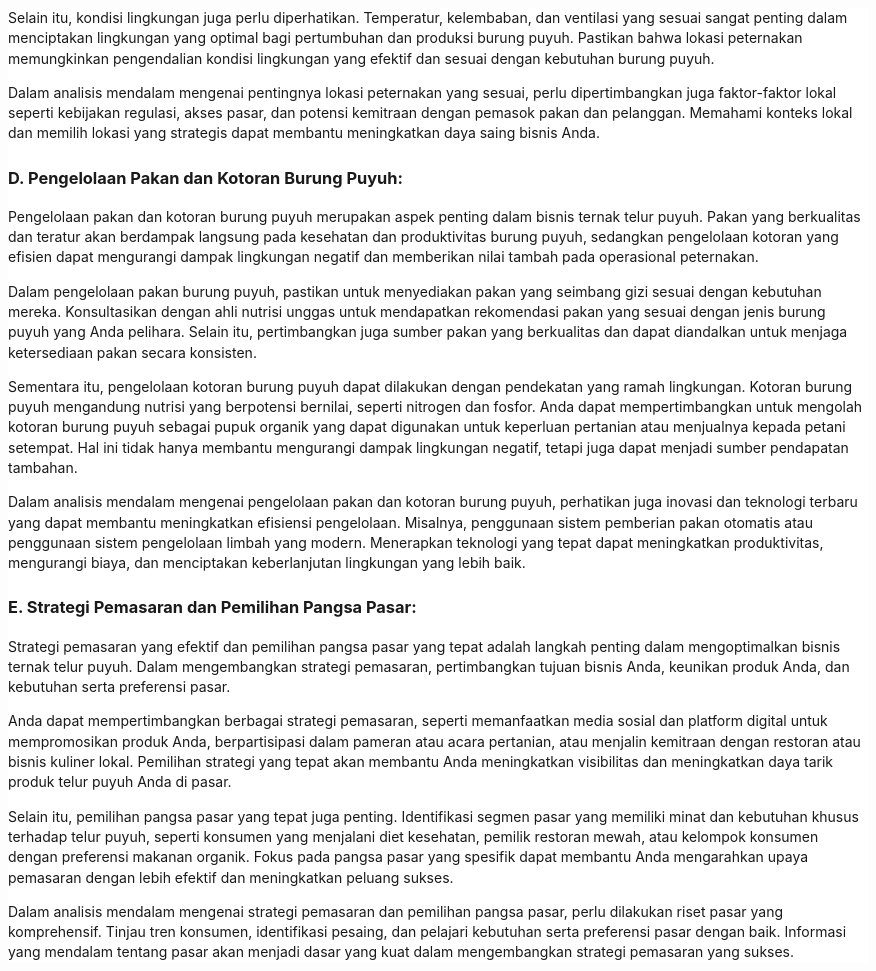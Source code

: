 Selain itu, kondisi lingkungan juga perlu diperhatikan. Temperatur, kelembaban, dan ventilasi yang sesuai sangat penting dalam menciptakan lingkungan yang optimal bagi pertumbuhan dan produksi burung puyuh. Pastikan bahwa lokasi peternakan memungkinkan pengendalian kondisi lingkungan yang efektif dan sesuai dengan kebutuhan burung puyuh.

Dalam analisis mendalam mengenai pentingnya lokasi peternakan yang sesuai, perlu dipertimbangkan juga faktor-faktor lokal seperti kebijakan regulasi, akses pasar, dan potensi kemitraan dengan pemasok pakan dan pelanggan. Memahami konteks lokal dan memilih lokasi yang strategis dapat membantu meningkatkan daya saing bisnis Anda.

### D. Pengelolaan Pakan dan Kotoran Burung Puyuh:

Pengelolaan pakan dan kotoran burung puyuh merupakan aspek penting dalam bisnis ternak telur puyuh. Pakan yang berkualitas dan teratur akan berdampak langsung pada kesehatan dan produktivitas burung puyuh, sedangkan pengelolaan kotoran yang efisien dapat mengurangi dampak lingkungan negatif dan memberikan nilai tambah pada operasional peternakan.

Dalam pengelolaan pakan burung puyuh, pastikan untuk menyediakan pakan yang seimbang gizi sesuai dengan kebutuhan mereka. Konsultasikan dengan ahli nutrisi unggas untuk mendapatkan rekomendasi pakan yang sesuai dengan jenis burung puyuh yang Anda pelihara. Selain itu, pertimbangkan juga sumber pakan yang berkualitas dan dapat diandalkan untuk menjaga ketersediaan pakan secara konsisten.

Sementara itu, pengelolaan kotoran burung puyuh dapat dilakukan dengan pendekatan yang ramah lingkungan. Kotoran burung puyuh mengandung nutrisi yang berpotensi bernilai, seperti nitrogen dan fosfor. Anda dapat mempertimbangkan untuk mengolah kotoran burung puyuh sebagai pupuk organik yang dapat digunakan untuk keperluan pertanian atau menjualnya kepada petani setempat. Hal ini tidak hanya membantu mengurangi dampak lingkungan negatif, tetapi juga dapat menjadi sumber pendapatan tambahan.

Dalam analisis mendalam mengenai pengelolaan pakan dan kotoran burung puyuh, perhatikan juga inovasi dan teknologi terbaru yang dapat membantu meningkatkan efisiensi pengelolaan. Misalnya, penggunaan sistem pemberian pakan otomatis atau penggunaan sistem pengelolaan limbah yang modern. Menerapkan teknologi yang tepat dapat meningkatkan produktivitas, mengurangi biaya, dan menciptakan keberlanjutan lingkungan yang lebih baik.

### E. Strategi Pemasaran dan Pemilihan Pangsa Pasar:

Strategi pemasaran yang efektif dan pemilihan pangsa pasar yang tepat adalah langkah penting dalam mengoptimalkan bisnis ternak telur puyuh. Dalam mengembangkan strategi pemasaran, pertimbangkan tujuan bisnis Anda, keunikan produk Anda, dan kebutuhan serta preferensi pasar.

Anda dapat mempertimbangkan berbagai strategi pemasaran, seperti memanfaatkan media sosial dan platform digital untuk mempromosikan produk Anda, berpartisipasi dalam pameran atau acara pertanian, atau menjalin kemitraan dengan restoran atau bisnis kuliner lokal. Pemilihan strategi yang tepat akan membantu Anda meningkatkan visibilitas dan meningkatkan daya tarik produk telur puyuh Anda di pasar.

Selain itu, pemilihan pangsa pasar yang tepat juga penting. Identifikasi segmen pasar yang memiliki minat dan kebutuhan khusus terhadap telur puyuh, seperti konsumen yang menjalani diet kesehatan, pemilik restoran mewah, atau kelompok konsumen dengan preferensi makanan organik. Fokus pada pangsa pasar yang spesifik dapat membantu Anda mengarahkan upaya pemasaran dengan lebih efektif dan meningkatkan peluang sukses.

Dalam analisis mendalam mengenai strategi pemasaran dan pemilihan pangsa pasar, perlu dilakukan riset pasar yang komprehensif. Tinjau tren konsumen, identifikasi pesaing, dan pelajari kebutuhan serta preferensi pasar dengan baik. Informasi yang mendalam tentang pasar akan menjadi dasar yang kuat dalam mengembangkan strategi pemasaran yang sukses.
